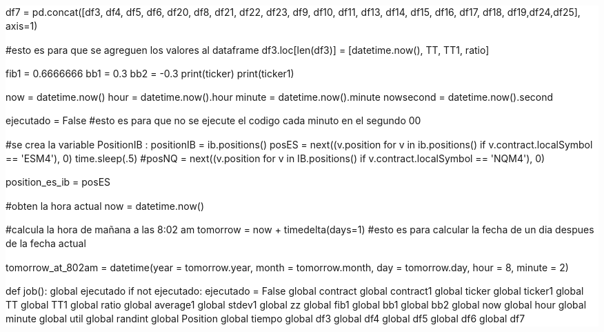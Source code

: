 df7 = pd.concat([df3, df4, df5, df6, df20, df8, df21, df22, df23,  df9, df10, df11, df13, df14, df15, df16, df17, df18, df19,df24,df25], axis=1)    


#esto es para que se agreguen los valores al dataframe
df3.loc[len(df3)] = [datetime.now(), TT, TT1, ratio]              

fib1 = 0.6666666
bb1 = 0.3
bb2 = -0.3
print(ticker)
print(ticker1)


now = datetime.now()
hour = datetime.now().hour
minute = datetime.now().minute
nowsecond = datetime.now().second

ejecutado = False      #esto es para que no se ejecute el codigo  cada minuto en el segundo 00

#se crea la variable PositionIB : 
positionIB = ib.positions()
posES = next((v.position for v in ib.positions() if v.contract.localSymbol == 'ESM4'), 0)
time.sleep(.5)
#posNQ = next((v.position for v in IB.positions() if v.contract.localSymbol == 'NQM4'), 0)

position_es_ib = posES

#obten la hora actual 
now = datetime.now()

#calcula la hora de mañana a las 8:02 am
tomorrow = now + timedelta(days=1) #esto es para calcular la fecha de un dia despues de la fecha actual 

tomorrow_at_802am = datetime(year = tomorrow.year, month = tomorrow.month, day = tomorrow.day, hour = 8,  minute = 2)


def job():
  global ejecutado
  if not ejecutado:
    ejecutado = False
    global contract
    global contract1
    global ticker
    global ticker1
    global TT
    global TT1
    global ratio
    global average1
    global stdev1
    global zz
    global fib1
    global bb1
    global bb2
    global now
    global hour
    global minute
    global util
    global randint
    global Position
    global tiempo
    global df3
    global df4
    global df5
    global df6
    global df7